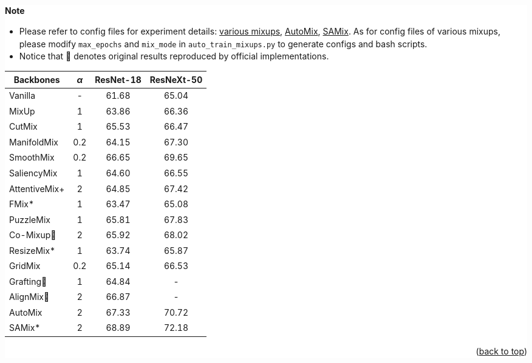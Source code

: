 **Note**

* Please refer to config files for experiment details: [various mixups](https://github.com/Westlake-AI/openmixup/tree/main/configs/classification/tiny_imagenet/mixups/), [AutoMix](https://github.com/Westlake-AI/openmixup/tree/main/configs/classification/tiny_imagenet/automix/), [SAMix](https://github.com/Westlake-AI/openmixup/tree/main/configs/classification/tiny_imagenet/samix/). As for config files of various mixups, please modify `max_epochs` and `mix_mode` in `auto_train_mixups.py` to generate configs and bash scripts.
* Notice that 📖 denotes original results reproduced by official implementations.

| Backbones     | $\alpha$ | ResNet-18 | ResNeXt-50 |
|---------------|:--------:|:---------:|:----------:|
| Vanilla       |     -    |   61.68   |    65.04   |
| MixUp         |     1    |   63.86   |    66.36   |
| CutMix        |     1    |   65.53   |    66.47   |
| ManifoldMix   |    0.2   |   64.15   |    67.30   |
| SmoothMix     |    0.2   |   66.65   |    69.65   |
| SaliencyMix   |     1    |   64.60   |    66.55   |
| AttentiveMix+ |     2    |   64.85   |    67.42   |
| FMix*         |     1    |   63.47   |    65.08   |
| PuzzleMix     |     1    |   65.81   |    67.83   |
| Co-Mixup📖    |     2    |   65.92   |    68.02   |
| ResizeMix*    |     1    |   63.74   |    65.87   |
| GridMix       |    0.2   |   65.14   |    66.53   |
| Grafting📖    |     1    |   64.84   |      -     |
| AlignMix📖    |     2    |   66.87   |      -     |
| AutoMix       |     2    |   67.33   |    70.72   |
| SAMix*        |     2    |   68.89   |    72.18   |

<p align="right">(<a href="#top">back to top</a>)</p>